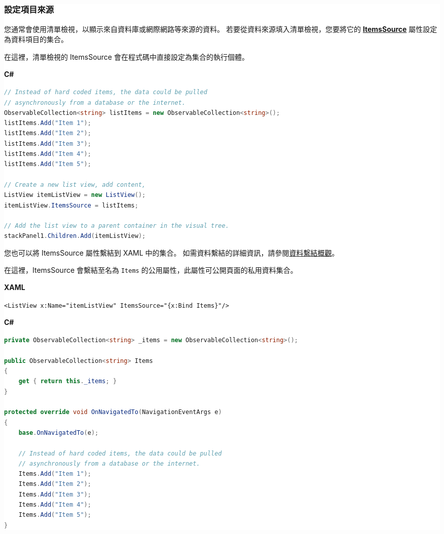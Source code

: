 ### <a name="set-the-items-source"></a>設定項目來源

您通常會使用清單檢視，以顯示來自資料庫或網際網路等來源的資料。 若要從資料來源填入清單檢視，您要將它的 [**ItemsSource**](https://msdn.microsoft.com/library/windows/apps/xaml/windows.ui.xaml.controls.itemscontrol.itemssource.aspx) 屬性設定為資料項目的集合。

在這裡，清單檢視的 ItemsSource 會在程式碼中直接設定為集合的執行個體。

**C#**
```csharp 
// Instead of hard coded items, the data could be pulled 
// asynchronously from a database or the internet.
ObservableCollection<string> listItems = new ObservableCollection<string>();
listItems.Add("Item 1");
listItems.Add("Item 2");
listItems.Add("Item 3");
listItems.Add("Item 4");
listItems.Add("Item 5");

// Create a new list view, add content, 
ListView itemListView = new ListView();
itemListView.ItemsSource = listItems;

// Add the list view to a parent container in the visual tree.
stackPanel1.Children.Add(itemListView);
```

您也可以將 ItemsSource 屬性繫結到 XAML 中的集合。 如需資料繫結的詳細資訊，請參閱[資料繫結概觀](https://msdn.microsoft.com/windows/uwp/data-binding/data-binding-quickstart)。

在這裡，ItemsSource 會繫結至名為 `Items` 的公用屬性，此屬性可公開頁面的私用資料集合。

**XAML**
```xaml
<ListView x:Name="itemListView" ItemsSource="{x:Bind Items}"/>
```

**C#**
```csharp
private ObservableCollection<string> _items = new ObservableCollection<string>();

public ObservableCollection<string> Items
{
    get { return this._items; }
}

protected override void OnNavigatedTo(NavigationEventArgs e)
{
    base.OnNavigatedTo(e);

    // Instead of hard coded items, the data could be pulled 
    // asynchronously from a database or the internet.
    Items.Add("Item 1");
    Items.Add("Item 2");
    Items.Add("Item 3");
    Items.Add("Item 4");
    Items.Add("Item 5");
}
```
